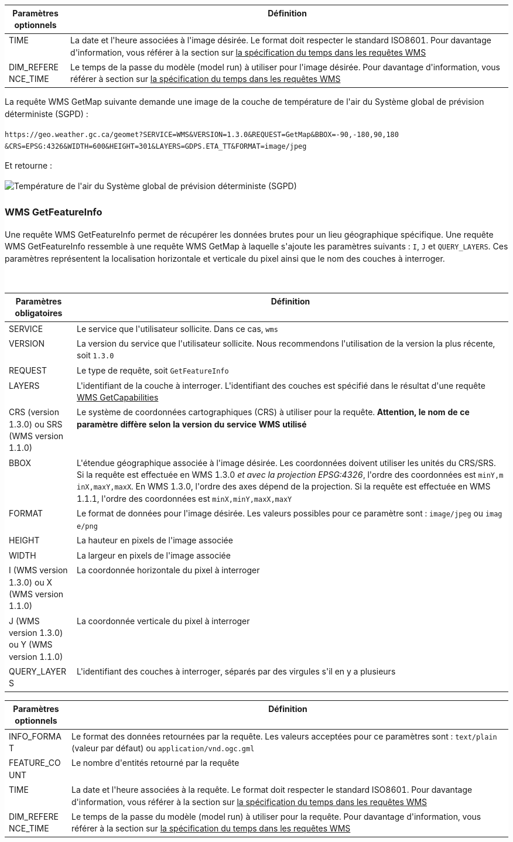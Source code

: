 | Paramètres optionnels | Définition |
| ------------------------- | ---------- |
| TIME            | La date et l'heure associées à l'image désirée. Le format doit respecter le standard ISO8601. Pour davantage d'information, vous référer à la section sur [la spécification du temps dans les requêtes WMS](#spécification-du-temps)|
| DIM_REFERENCE_TIME  | Le temps de la passe du modèle (model run) à utiliser pour l'image désirée. Pour davantage d'information, vous référer à section sur [la spécification du temps dans les requêtes WMS](#spécification-du-temps)|

La requête WMS GetMap suivante demande une image de la couche de température de l'air du Système global de prévision déterministe (SGPD) :

```
https://geo.weather.gc.ca/geomet?SERVICE=WMS&VERSION=1.3.0&REQUEST=GetMap&BBOX=-90,-180,90,180
&CRS=EPSG:4326&WIDTH=600&HEIGHT=301&LAYERS=GDPS.ETA_TT&FORMAT=image/jpeg
```

Et retourne :

![Température de l'air du Système global de prévision déterministe (SGPD)](https://geo.weather.gc.ca/geomet?SERVICE=WMS&VERSION=1.3.0&REQUEST=GetMap&BBOX=-90,-180,90,180&CRS=EPSG:4326&WIDTH=600&HEIGHT=301&LAYERS=GDPS.ETA_TT&FORMAT=image/jpeg)              

### WMS GetFeatureInfo

Une requête WMS GetFeatureInfo permet de récupérer les données brutes pour un lieu géographique spécifique. Une requête WMS GetFeatureInfo ressemble à une requête WMS GetMap à laquelle s'ajoute les paramètres suivants : `I`, `J` et `QUERY_LAYERS`. Ces paramètres représentent la localisation horizontale et verticale du pixel ainsi que le nom des couches à interroger.

<br>

| Paramètres obligatoires | Définition |
| ------------------------- | ---------- |
| SERVICE         | Le service que l'utilisateur sollicite. Dans ce cas, `wms`|
| VERSION         | La version du service que l'utilisateur sollicite. Nous recommendons l'utilisation de la version la plus récente, soit `1.3.0`|
| REQUEST         | Le type de requête, soit `GetFeatureInfo`|
| LAYERS          | L'identifiant de la couche à interroger. L'identifiant des couches est spécifié dans le résultat d'une requête [WMS GetCapabilities](#wms-getcapabilities)|
| CRS (version 1.3.0) ou SRS (WMS version 1.1.0) | Le système de coordonnées cartographiques (CRS) à utiliser pour la requête. **Attention, le nom de ce paramètre diffère selon la version du service WMS utilisé** |
| BBOX            | L'étendue géographique associée à l'image désirée. Les coordonnées doivent utiliser les unités du CRS/SRS. Si la requête est effectuée en WMS 1.3.0 *et avec la projection EPSG:4326*, l'ordre des coordonnées est `minY,minX,maxY,maxX`. En WMS 1.3.0, l'ordre des axes dépend de la projection. Si la requête est effectuée en WMS 1.1.1, l'ordre des coordonnées est `minX,minY,maxX,maxY`|
| FORMAT          | Le format de données pour l'image désirée. Les valeurs possibles pour ce paramètre sont : `image/jpeg` ou `image/png`|
| HEIGHT          | La hauteur en pixels de l'image associée|
| WIDTH           | La largeur en pixels de l'image associée|
| I (WMS version 1.3.0) ou X (WMS version 1.1.0) | La coordonnée horizontale du pixel à interroger|
| J (WMS version 1.3.0) ou Y (WMS version 1.1.0)  | La coordonnée verticale du pixel à interroger|
| QUERY_LAYERS    | L'identifiant des couches à interroger, séparés par des virgules s'il en y a plusieurs|

| Paramètres optionnels      | Définition |
| ------------------------- | ---------- |
| INFO_FORMAT     | Le format des données retournées par la requête. Les valeurs acceptées pour ce paramètres sont : `text/plain` (valeur par défaut) ou `application/vnd.ogc.gml`|
| FEATURE_COUNT   | Le nombre d'entités retourné par la requête|
| TIME            | La date et l'heure associées à la requête. Le format doit respecter le standard ISO8601. Pour davantage d'information, vous référer à la section sur [la spécification du temps dans les requêtes WMS](#spécification-du-temps)|
| DIM_REFERENCE_TIME  | Le temps de la passe du modèle (model run) à utiliser pour la requête. Pour davantage d'information, vous référer à la section sur [la spécification du temps dans les requêtes WMS](#spécification-du-temps)|
